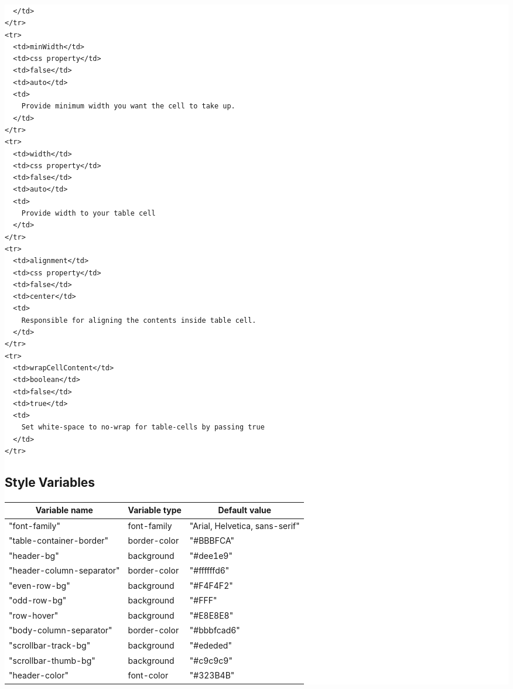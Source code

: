       </td>
    </tr>
    <tr>
      <td>minWidth</td>
      <td>css property</td>
      <td>false</td>
      <td>auto</td>
      <td>
        Provide minimum width you want the cell to take up.
      </td>
    </tr>
    <tr>
      <td>width</td>
      <td>css property</td>
      <td>false</td>
      <td>auto</td>
      <td>
        Provide width to your table cell
      </td>
    </tr>
    <tr>
      <td>alignment</td>
      <td>css property</td>
      <td>false</td>
      <td>center</td>
      <td>
        Responsible for aligning the contents inside table cell.
      </td>
    </tr>
    <tr>
      <td>wrapCellContent</td>
      <td>boolean</td>
      <td>false</td>
      <td>true</td>
      <td>
        Set white-space to no-wrap for table-cells by passing true
      </td>
    </tr>
   </tbody>
  </table>

## Style Variables

<table>
<thead>
  <tr>
  <th>Variable name</th>
  <th>Variable type</th>
  <th>Default value</th>
  </tr>
</thead>
  <tbody>
   <tr><td>"font-family"</td><td>font-family</td><td>"Arial, Helvetica, sans-serif"</td></tr>
    <tr><td>"table-container-border"</td><td>border-color</td><td>"#BBBFCA"</td></tr>
    <tr><td>"header-bg"</td><td>background</td><td>"#dee1e9"</td></tr>
    <tr><td>"header-column-separator"</td><td>border-color</td><td>"#ffffffd6"</td></tr>
    <tr><td>"even-row-bg"</td><td>background</td><td>"#F4F4F2"</td></tr>
    <tr><td>"odd-row-bg"</td><td>background</td><td>"#FFF"</td></tr>
    <tr><td>"row-hover"</td><td>background</td><td>"#E8E8E8"</td></tr>
    <tr><td>"body-column-separator"</td><td>border-color</td><td>"#bbbfcad6"</td></tr>
    <tr><td>"scrollbar-track-bg"</td><td>background</td><td>"#ededed"</td></tr>
    <tr><td>"scrollbar-thumb-bg"</td><td>background</td><td>"#c9c9c9"</td></tr>
    <tr><td>"header-color"</td><td>font-color</td><td>"#323B4B"</td></tr>